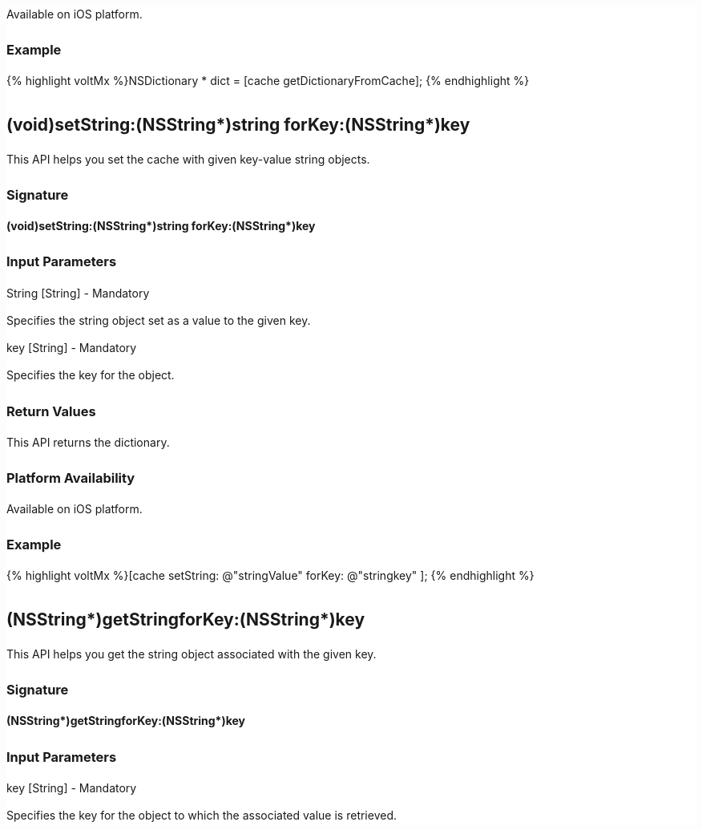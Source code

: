 Available on iOS platform.

### Example

{% highlight voltMx %}NSDictionary * dict = [cache getDictionaryFromCache];
{% endhighlight %}

(void)setString:(NSString\*)string forKey:(NSString\*)key
---------------------------------------------------------

This API helps you set the cache with given key-value string objects.

### Signature

**(void)setString:(NSString\*)string forKey:(NSString\*)key**

### Input Parameters

String \[String\] - Mandatory

Specifies the string object set as a value to the given key.

key \[String\] - Mandatory

Specifies the key for the object.

### Return Values

This API returns the dictionary.

### Platform Availability

Available on iOS platform.

### Example

{% highlight voltMx %}[cache setString: @"stringValue"
    forKey: @"stringkey"
];
{% endhighlight %}

(NSString\*)getStringforKey:(NSString\*)key
-------------------------------------------

This API helps you get the string object associated with the given key.

### Signature

**(NSString\*)getStringforKey:(NSString\*)key**

### Input Parameters

key \[String\] - Mandatory

Specifies the key for the object to which the associated value is retrieved.
